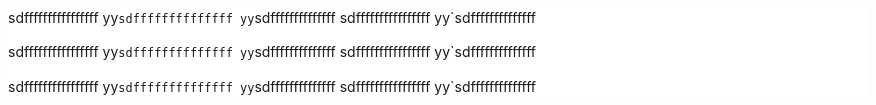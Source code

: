 sdffffffffffffffff
yy`sdffffffffffffff
yy`sdffffffffffffff
sdffffffffffffffff
yy`sdffffffffffffff


























sdffffffffffffffff
yy`sdffffffffffffff
yy`sdffffffffffffff
sdffffffffffffffff
yy`sdffffffffffffff


























sdffffffffffffffff
yy`sdffffffffffffff
yy`sdffffffffffffff
sdffffffffffffffff
yy`sdffffffffffffff












